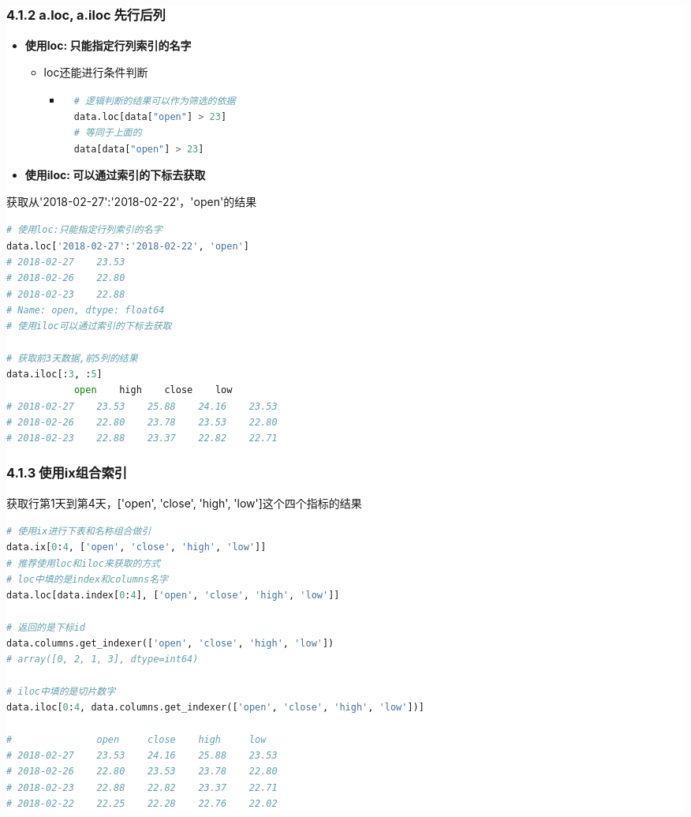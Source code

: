 ### 4.1.2 a.loc, a.iloc  先行后列

- **使用loc:	只能指定行列索引的名字**

    - loc还能进行条件判断

        - ```python
            # 逻辑判断的结果可以作为筛选的依据
            data.loc[data["open"] > 23]
            # 等同于上面的
            data[data["open"] > 23]
            ```

- **使用iloc:   可以通过索引的下标去获取**

获取从'2018-02-27':'2018-02-22'，'open'的结果

```python
# 使用loc:只能指定行列索引的名字
data.loc['2018-02-27':'2018-02-22', 'open']
# 2018-02-27    23.53
# 2018-02-26    22.80
# 2018-02-23    22.88
# Name: open, dtype: float64
# 使用iloc可以通过索引的下标去获取

# 获取前3天数据,前5列的结果
data.iloc[:3, :5]
            open    high    close    low
# 2018-02-27    23.53    25.88    24.16    23.53
# 2018-02-26    22.80    23.78    23.53    22.80
# 2018-02-23    22.88    23.37    22.82    22.71
```

### 4.1.3 使用ix组合索引

获取行第1天到第4天，['open', 'close', 'high', 'low']这个四个指标的结果

```python
# 使用ix进行下表和名称组合做引
data.ix[0:4, ['open', 'close', 'high', 'low']]
# 推荐使用loc和iloc来获取的方式
# loc中填的是index和columns名字
data.loc[data.index[0:4], ['open', 'close', 'high', 'low']]

# 返回的是下标id
data.columns.get_indexer(['open', 'close', 'high', 'low'])
# array([0, 2, 1, 3], dtype=int64)

# iloc中填的是切片数字
data.iloc[0:4, data.columns.get_indexer(['open', 'close', 'high', 'low'])]

#               open     close    high     low
# 2018-02-27    23.53    24.16    25.88    23.53
# 2018-02-26    22.80    23.53    23.78    22.80
# 2018-02-23    22.88    22.82    23.37    22.71
# 2018-02-22    22.25    22.28    22.76    22.02
```

